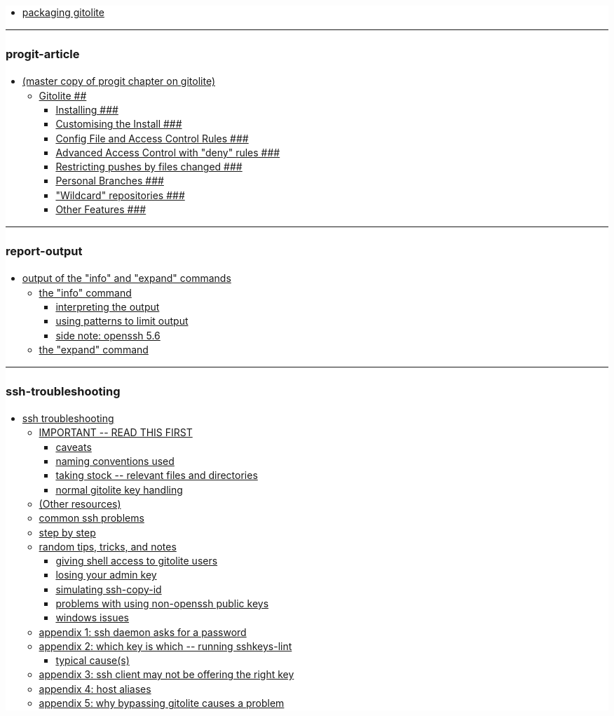   * [packaging gitolite](packaging.html) 

----

<a name="progit-article"></a>

### progit-article

  * [(master copy of progit chapter on gitolite)](progit.html) 
      * [Gitolite ##](progit.html#progit_article_Gitolite__)
          * [Installing ###](progit.html#progit_article_Installing__)
          * [Customising the Install ###](progit.html#progit_article_Customising_the_Install__)
          * [Config File and Access Control Rules ###](progit.html#progit_article_Config_File_and_Access_Control_Rules__)
          * [Advanced Access Control with "deny" rules ###](progit.html#progit_article_Advanced_Access_Control_with_deny_rules__)
          * [Restricting pushes by files changed ###](progit.html#progit_article_Restricting_pushes_by_files_changed__)
          * [Personal Branches ###](progit.html#progit_article_Personal_Branches__)
          * ["Wildcard" repositories ###](progit.html#progit_article_Wildcard_repositories__)
          * [Other Features ###](progit.html#progit_article_Other_Features__)

----

<a name="report-output"></a>

### report-output

  * [output of the "info" and "expand" commands](info_expand.html) 
      * [the "info" command](info_expand.html#info) <!-- (info) -->
          * [interpreting the output](info_expand.html#report_output_interpreting_the_output_)
          * [using patterns to limit output](info_expand.html#limitoutput) <!-- (limitoutput) -->
          * [side note: openssh 5.6](info_expand.html#openssh5.6) <!-- (openssh5.6) -->
      * [the "expand" command](info_expand.html#expand) <!-- (expand) -->

----

<a name="ssh-troubleshooting"></a>

### ssh-troubleshooting

  * [ssh troubleshooting](sts.html) 
      * [IMPORTANT -- READ THIS FIRST](sts.html#ssh_troubleshooting_IMPORTANT_READ_THIS_FIRST_)
          * [caveats](sts.html#ssh_troubleshooting_caveats_)
          * [naming conventions used](sts.html#ssh_troubleshooting_naming_conventions_used_)
          * [taking stock -- relevant files and directories](sts.html#ssh_troubleshooting_taking_stock_relevant_files_and_directories_)
          * [normal gitolite key handling](sts.html#ssh_troubleshooting_normal_gitolite_key_handling_)
      * [(Other resources)](sts.html#ssh_troubleshooting_Other_resources__)
      * [common ssh problems](sts.html#ssh_troubleshooting_common_ssh_problems_)
      * [step by step](sts.html#ssh_troubleshooting_step_by_step_)
      * [random tips, tricks, and notes](sts.html#ssh_troubleshooting_random_tips_tricks_and_notes_)
          * [giving shell access to gitolite users](sts.html#ssh_troubleshooting_giving_shell_access_to_gitolite_users_)
          * [losing your admin key](sts.html#ssh_troubleshooting_losing_your_admin_key_)
          * [simulating ssh-copy-id](sts.html#ssh_troubleshooting_simulating_ssh_copy_id_)
          * [problems with using non-openssh public keys](sts.html#ssh_troubleshooting_problems_with_using_non_openssh_public_keys_)
          * [windows issues](sts.html#ssh_troubleshooting_windows_issues_)
      * [appendix 1: ssh daemon asks for a password](sts.html#stsapp1_)
      * [appendix 2: which key is which -- running sshkeys-lint](sts.html#stsapp2_)
          * [typical cause(s)](sts.html#ssh_troubleshooting_typical_cause_s__)
      * [appendix 3: ssh client may not be offering the right key](sts.html#stsapp3_)
      * [appendix 4: host aliases](sshhostaliases.html) <!-- (sshhostaliases) -->
      * [appendix 5: why bypassing gitolite causes a problem](sts.html#stsapp5_)
